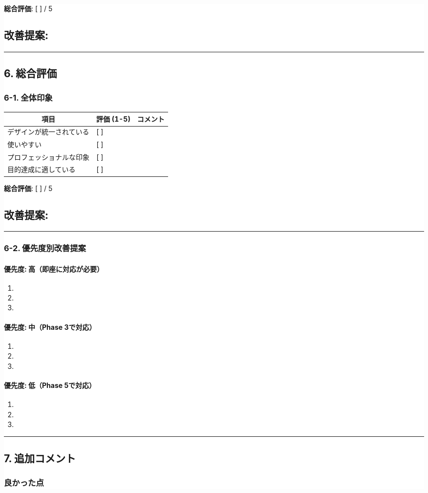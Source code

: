 **総合評価**: [ ] / 5

**改善提案**:
-

---

## 6. 総合評価

### 6-1. 全体印象

| 項目 | 評価 (1-5) | コメント |
|-----|-----------|---------|
| デザインが統一されている | [ ] | |
| 使いやすい | [ ] | |
| プロフェッショナルな印象 | [ ] | |
| 目的達成に適している | [ ] | |

**総合評価**: [ ] / 5

**改善提案**:
-

---

### 6-2. 優先度別改善提案

#### 優先度: 高（即座に対応が必要）

1.
2.
3.

#### 優先度: 中（Phase 3で対応）

1.
2.
3.

#### 優先度: 低（Phase 5で対応）

1.
2.
3.

---

## 7. 追加コメント

### 良かった点
